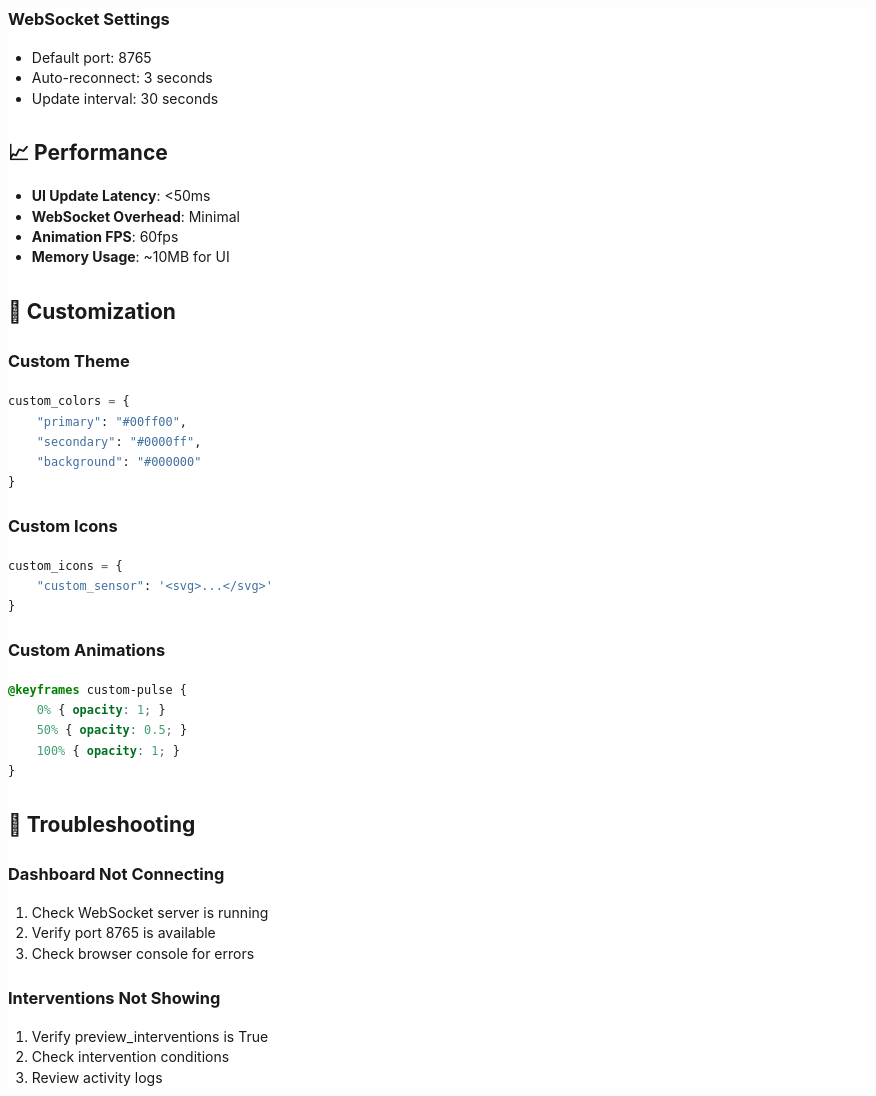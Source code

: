 ### WebSocket Settings
- Default port: 8765
- Auto-reconnect: 3 seconds
- Update interval: 30 seconds

## 📈 Performance

- **UI Update Latency**: <50ms
- **WebSocket Overhead**: Minimal
- **Animation FPS**: 60fps
- **Memory Usage**: ~10MB for UI

## 🎨 Customization

### Custom Theme
```python
custom_colors = {
    "primary": "#00ff00",
    "secondary": "#0000ff",
    "background": "#000000"
}
```

### Custom Icons
```python
custom_icons = {
    "custom_sensor": '<svg>...</svg>'
}
```

### Custom Animations
```css
@keyframes custom-pulse {
    0% { opacity: 1; }
    50% { opacity: 0.5; }
    100% { opacity: 1; }
}
```

## 🐛 Troubleshooting

### Dashboard Not Connecting
1. Check WebSocket server is running
2. Verify port 8765 is available
3. Check browser console for errors

### Interventions Not Showing
1. Verify preview_interventions is True
2. Check intervention conditions
3. Review activity logs
